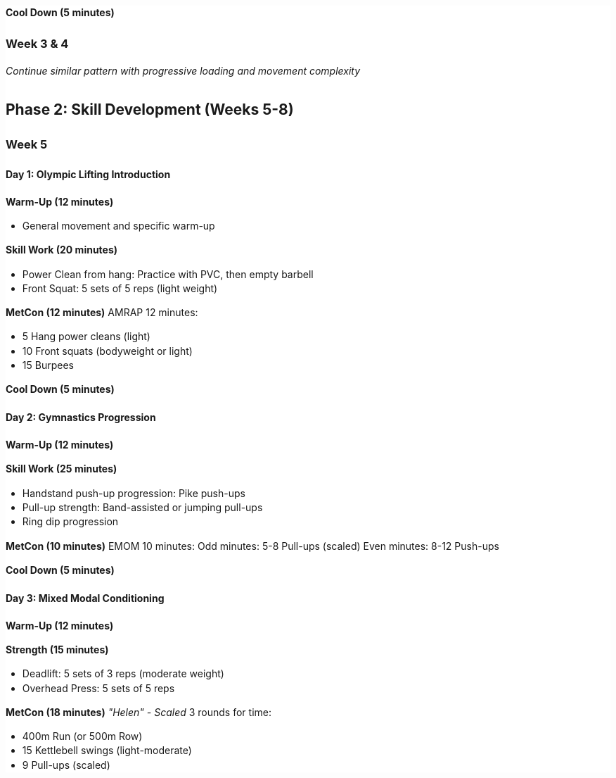 **Cool Down (5 minutes)**

### Week 3 & 4
*Continue similar pattern with progressive loading and movement complexity*

## Phase 2: Skill Development (Weeks 5-8)

### Week 5

#### Day 1: Olympic Lifting Introduction
**Warm-Up (12 minutes)**
- General movement and specific warm-up

**Skill Work (20 minutes)**
- Power Clean from hang: Practice with PVC, then empty barbell
- Front Squat: 5 sets of 5 reps (light weight)

**MetCon (12 minutes)**
AMRAP 12 minutes:
- 5 Hang power cleans (light)
- 10 Front squats (bodyweight or light)
- 15 Burpees

**Cool Down (5 minutes)**

#### Day 2: Gymnastics Progression
**Warm-Up (12 minutes)**

**Skill Work (25 minutes)**
- Handstand push-up progression: Pike push-ups
- Pull-up strength: Band-assisted or jumping pull-ups
- Ring dip progression

**MetCon (10 minutes)**
EMOM 10 minutes:
Odd minutes: 5-8 Pull-ups (scaled)
Even minutes: 8-12 Push-ups

**Cool Down (5 minutes)**

#### Day 3: Mixed Modal Conditioning
**Warm-Up (12 minutes)**

**Strength (15 minutes)**
- Deadlift: 5 sets of 3 reps (moderate weight)
- Overhead Press: 5 sets of 5 reps

**MetCon (18 minutes)**
*"Helen" - Scaled*
3 rounds for time:
- 400m Run (or 500m Row)
- 15 Kettlebell swings (light-moderate)
- 9 Pull-ups (scaled)
